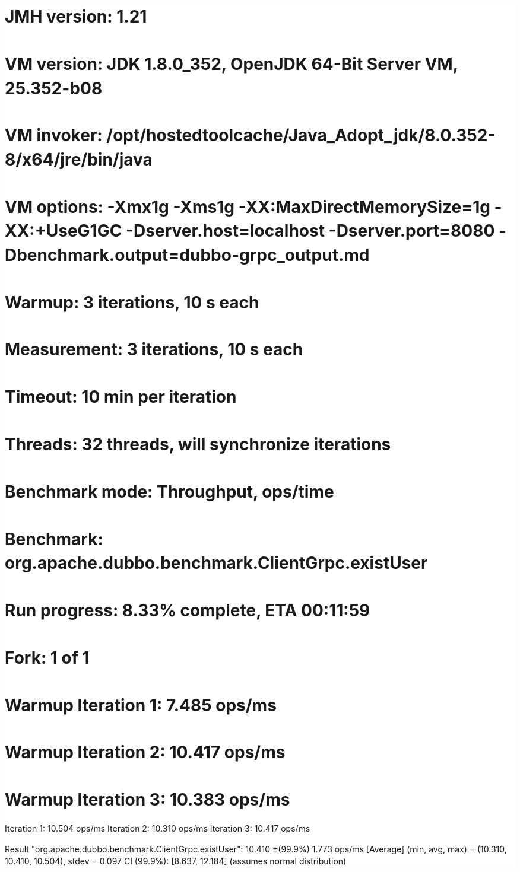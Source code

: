 
# JMH version: 1.21
# VM version: JDK 1.8.0_352, OpenJDK 64-Bit Server VM, 25.352-b08
# VM invoker: /opt/hostedtoolcache/Java_Adopt_jdk/8.0.352-8/x64/jre/bin/java
# VM options: -Xmx1g -Xms1g -XX:MaxDirectMemorySize=1g -XX:+UseG1GC -Dserver.host=localhost -Dserver.port=8080 -Dbenchmark.output=dubbo-grpc_output.md
# Warmup: 3 iterations, 10 s each
# Measurement: 3 iterations, 10 s each
# Timeout: 10 min per iteration
# Threads: 32 threads, will synchronize iterations
# Benchmark mode: Throughput, ops/time
# Benchmark: org.apache.dubbo.benchmark.ClientGrpc.existUser

# Run progress: 8.33% complete, ETA 00:11:59
# Fork: 1 of 1
# Warmup Iteration   1: 7.485 ops/ms
# Warmup Iteration   2: 10.417 ops/ms
# Warmup Iteration   3: 10.383 ops/ms
Iteration   1: 10.504 ops/ms
Iteration   2: 10.310 ops/ms
Iteration   3: 10.417 ops/ms


Result "org.apache.dubbo.benchmark.ClientGrpc.existUser":
  10.410 ±(99.9%) 1.773 ops/ms [Average]
  (min, avg, max) = (10.310, 10.410, 10.504), stdev = 0.097
  CI (99.9%): [8.637, 12.184] (assumes normal distribution)
